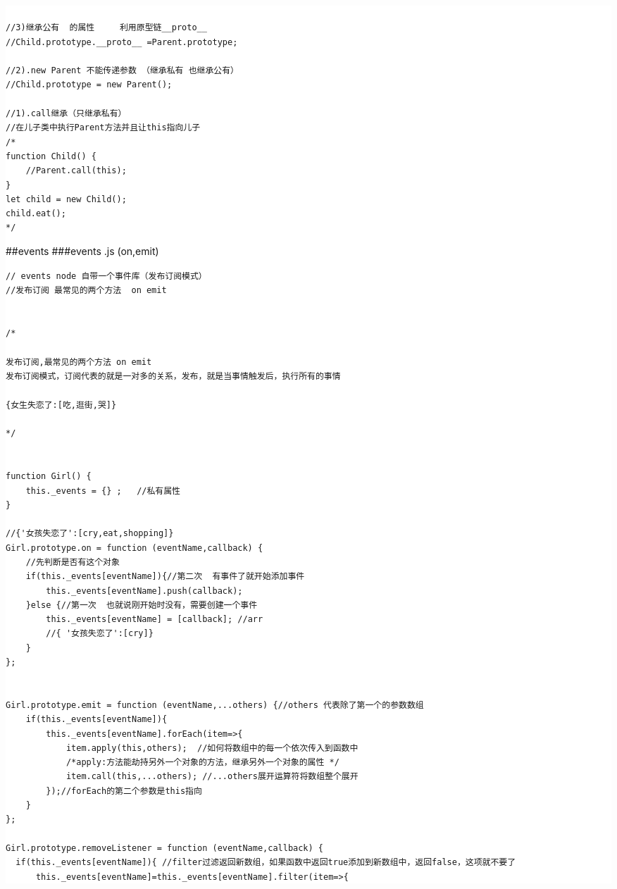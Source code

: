 ```

//3)继承公有  的属性     利用原型链__proto__
//Child.prototype.__proto__ =Parent.prototype;

//2).new Parent 不能传递参数 （继承私有 也继承公有）
//Child.prototype = new Parent();

//1).call继承（只继承私有）
//在儿子类中执行Parent方法并且让this指向儿子
/*
function Child() {
    //Parent.call(this);
}
let child = new Child();
child.eat();
*/
```
##events
###events .js   (on,emit)
```
// events node 自带一个事件库（发布订阅模式）
//发布订阅 最常见的两个方法  on emit


/*

发布订阅,最常见的两个方法 on emit
发布订阅模式，订阅代表的就是一对多的关系，发布，就是当事情触发后，执行所有的事情

{女生失恋了:[吃,逛街,哭]}

*/


function Girl() {
    this._events = {} ;   //私有属性
}

//{'女孩失恋了':[cry,eat,shopping]}
Girl.prototype.on = function (eventName,callback) {
    //先判断是否有这个对象
    if(this._events[eventName]){//第二次  有事件了就开始添加事件
        this._events[eventName].push(callback);
    }else {//第一次  也就说刚开始时没有，需要创建一个事件
        this._events[eventName] = [callback]; //arr
        //{ '女孩失恋了':[cry]}
    }
};


Girl.prototype.emit = function (eventName,...others) {//others 代表除了第一个的参数数组
    if(this._events[eventName]){
        this._events[eventName].forEach(item=>{
            item.apply(this,others);  //如何将数组中的每一个依次传入到函数中
            /*apply:方法能劫持另外一个对象的方法，继承另外一个对象的属性 */
            item.call(this,...others); //...others展开运算符将数组整个展开
        });//forEach的第二个参数是this指向
    }
};

Girl.prototype.removeListener = function (eventName,callback) {
  if(this._events[eventName]){ //filter过滤返回新数组，如果函数中返回true添加到新数组中，返回false，这项就不要了
      this._events[eventName]=this._events[eventName].filter(item=>{
```
